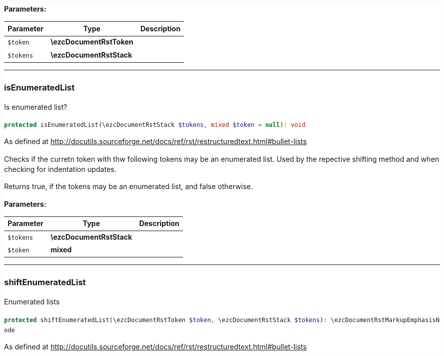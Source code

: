 

**Parameters:**

| Parameter | Type | Description |
|-----------|------|-------------|
| `$token` | **\ezcDocumentRstToken** |  |
| `$tokens` | **\ezcDocumentRstStack** |  |




***

### isEnumeratedList

Is enumerated list?

```php
protected isEnumeratedList(\ezcDocumentRstStack $tokens, mixed $token = null): void
```

As defined at
http://docutils.sourceforge.net/docs/ref/rst/restructuredtext.html#bullet-lists

Checks if the curretn token with thw following tokens may be an
enumerated list. Used by the repective shifting method and when checking
for indentation updates.

Returns true, if the tokens may be an enumerated list, and false otherwise.






**Parameters:**

| Parameter | Type | Description |
|-----------|------|-------------|
| `$tokens` | **\ezcDocumentRstStack** |  |
| `$token` | **mixed** |  |




***

### shiftEnumeratedList

Enumerated lists

```php
protected shiftEnumeratedList(\ezcDocumentRstToken $token, \ezcDocumentRstStack $tokens): \ezcDocumentRstMarkupEmphasisNode
```

As defined at
http://docutils.sourceforge.net/docs/ref/rst/restructuredtext.html#bullet-lists
